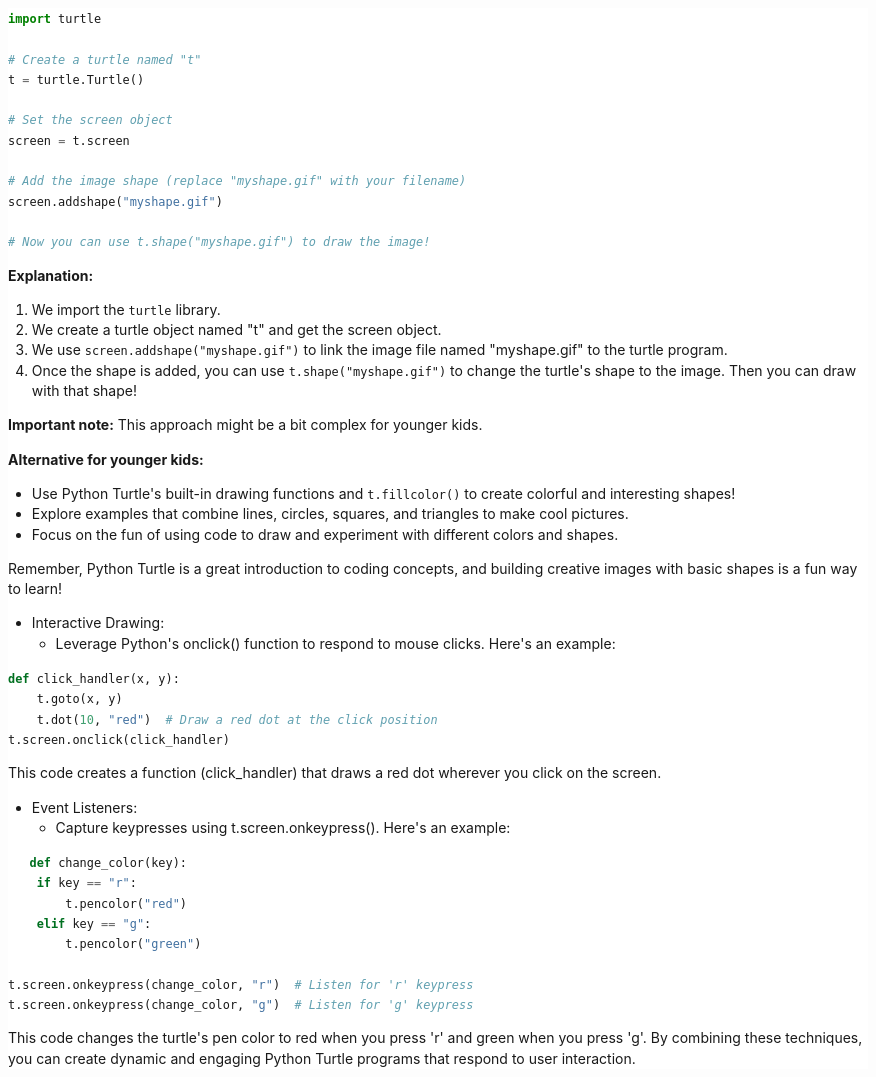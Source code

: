 ```python
import turtle

# Create a turtle named "t"
t = turtle.Turtle()

# Set the screen object
screen = t.screen

# Add the image shape (replace "myshape.gif" with your filename)
screen.addshape("myshape.gif")

# Now you can use t.shape("myshape.gif") to draw the image!
```

**Explanation:**

1. We import the `turtle` library.
2. We create a turtle object named "t" and get the screen object.
3. We use `screen.addshape("myshape.gif")` to link the image file named "myshape.gif" to the turtle program.
4. Once the shape is added, you can use `t.shape("myshape.gif")` to change the turtle's shape to the image. Then you can draw with that shape!

**Important note:** This approach might be a bit complex for younger kids.

**Alternative for younger kids:**

* Use Python Turtle's built-in drawing functions and `t.fillcolor()` to create colorful and interesting shapes!
* Explore examples that combine lines, circles, squares, and triangles to make cool pictures.
* Focus on the fun of using code to draw and experiment with different colors and shapes.

Remember, Python Turtle is a great introduction to coding concepts, and building creative images with basic shapes is a fun way to learn!

* Interactive Drawing:
   * Leverage Python's onclick() function to respond to mouse clicks. Here's an example:

```python
def click_handler(x, y):
    t.goto(x, y)
    t.dot(10, "red")  # Draw a red dot at the click position
t.screen.onclick(click_handler)
```
   This code creates a function (click_handler) that draws a red dot wherever you click on the screen.
- Event Listeners:
   * Capture keypresses using t.screen.onkeypress(). Here's an example:
  
```python
   def change_color(key):
    if key == "r":
        t.pencolor("red")
    elif key == "g":
        t.pencolor("green")

t.screen.onkeypress(change_color, "r")  # Listen for 'r' keypress
t.screen.onkeypress(change_color, "g")  # Listen for 'g' keypress
```
   This code changes the turtle's pen color to red when you press 'r' and green when you press 'g'.
By combining these techniques, you can create dynamic and engaging Python Turtle programs that respond to user interaction.
